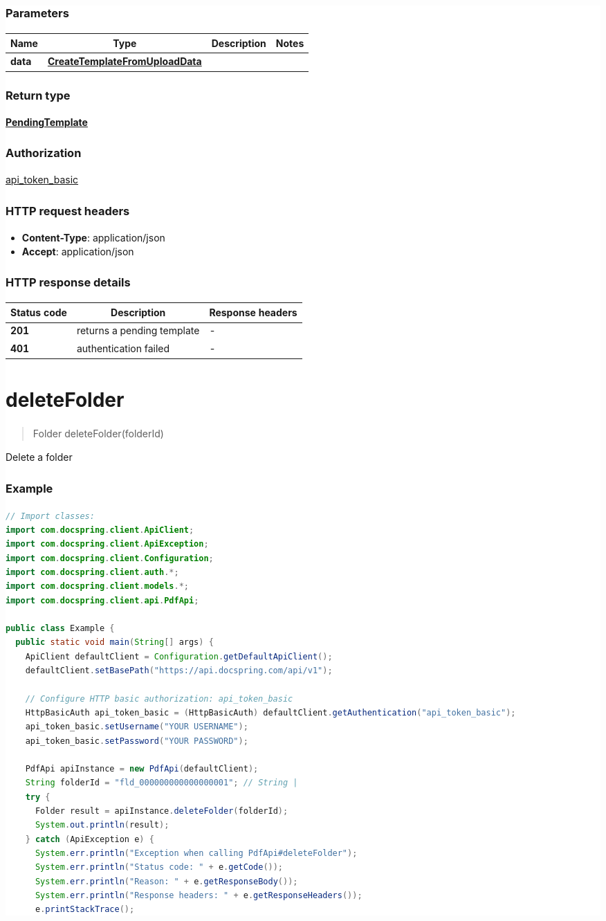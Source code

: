 ### Parameters

Name | Type | Description  | Notes
------------- | ------------- | ------------- | -------------
 **data** | [**CreateTemplateFromUploadData**](CreateTemplateFromUploadData.md)|  |

### Return type

[**PendingTemplate**](PendingTemplate.md)

### Authorization

[api_token_basic](../README.md#api_token_basic)

### HTTP request headers

 - **Content-Type**: application/json
 - **Accept**: application/json

### HTTP response details
| Status code | Description | Response headers |
|-------------|-------------|------------------|
**201** | returns a pending template |  -  |
**401** | authentication failed |  -  |

<a name="deleteFolder"></a>
# **deleteFolder**
> Folder deleteFolder(folderId)

Delete a folder

### Example
```java
// Import classes:
import com.docspring.client.ApiClient;
import com.docspring.client.ApiException;
import com.docspring.client.Configuration;
import com.docspring.client.auth.*;
import com.docspring.client.models.*;
import com.docspring.client.api.PdfApi;

public class Example {
  public static void main(String[] args) {
    ApiClient defaultClient = Configuration.getDefaultApiClient();
    defaultClient.setBasePath("https://api.docspring.com/api/v1");
    
    // Configure HTTP basic authorization: api_token_basic
    HttpBasicAuth api_token_basic = (HttpBasicAuth) defaultClient.getAuthentication("api_token_basic");
    api_token_basic.setUsername("YOUR USERNAME");
    api_token_basic.setPassword("YOUR PASSWORD");

    PdfApi apiInstance = new PdfApi(defaultClient);
    String folderId = "fld_000000000000000001"; // String | 
    try {
      Folder result = apiInstance.deleteFolder(folderId);
      System.out.println(result);
    } catch (ApiException e) {
      System.err.println("Exception when calling PdfApi#deleteFolder");
      System.err.println("Status code: " + e.getCode());
      System.err.println("Reason: " + e.getResponseBody());
      System.err.println("Response headers: " + e.getResponseHeaders());
      e.printStackTrace();
```